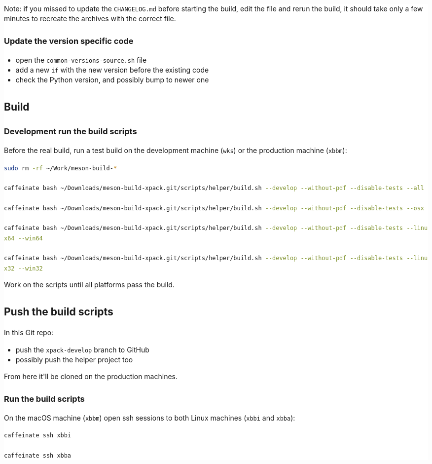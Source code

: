 Note: if you missed to update the `CHANGELOG.md` before starting the build,
edit the file and rerun the build, it should take only a few minutes to
recreate the archives with the correct file.

### Update the version specific code

- open the `common-versions-source.sh` file
- add a new `if` with the new version before the existing code
- check the Python version, and possibly bump to newer one

## Build

### Development run the build scripts

Before the real build, run a test build on the development machine (`wks`)
or the production machine (`xbbm`):

```sh
sudo rm -rf ~/Work/meson-build-*

caffeinate bash ~/Downloads/meson-build-xpack.git/scripts/helper/build.sh --develop --without-pdf --disable-tests --all

caffeinate bash ~/Downloads/meson-build-xpack.git/scripts/helper/build.sh --develop --without-pdf --disable-tests --osx

caffeinate bash ~/Downloads/meson-build-xpack.git/scripts/helper/build.sh --develop --without-pdf --disable-tests --linux64 --win64 

caffeinate bash ~/Downloads/meson-build-xpack.git/scripts/helper/build.sh --develop --without-pdf --disable-tests --linux32 --win32
```

Work on the scripts until all platforms pass the build.

## Push the build scripts

In this Git repo:

- push the `xpack-develop` branch to GitHub
- possibly push the helper project too

From here it'll be cloned on the production machines.

### Run the build scripts

On the macOS machine (`xbbm`) open ssh sessions to both Linux machines
(`xbbi` and `xbba`):

```sh
caffeinate ssh xbbi

caffeinate ssh xbba
```
